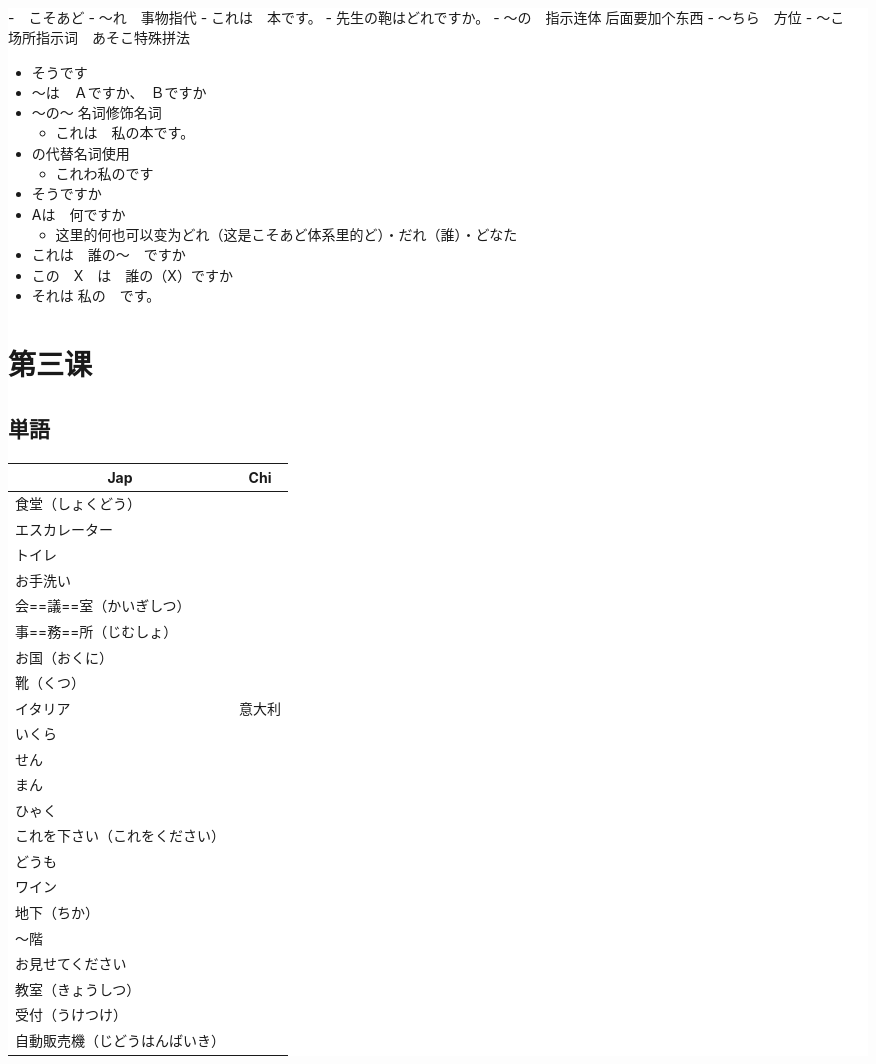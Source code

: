 -　こそあど
	- ～れ　事物指代
		- これは　本です。
		- 先生の鞄はどれですか。
	- ～の　指示连体 后面要加个东西
	- ～ちら　方位
	- ～こ　场所指示词　あそこ特殊拼法
- そうです
- ～は　Ａですか、　Ｂですか
- ～の～ 名词修饰名词
	- これは　私の本です。
- の代替名词使用
	- これわ私のです
- そうですか
- Aは　何ですか
	- 这里的何也可以变为どれ（这是こそあど体系里的ど）・だれ（誰）・どなた
- これは　誰の～　ですか
- この　X　は　誰の（X）ですか
- それは 私の　です。

# 第三课
## 単語
| Jap             | Chi |
| --------------- | --- |
| 食堂（しょくどう）       |     |
| エスカレーター         |     |
| トイレ             |     |
| お手洗い            |     |
| 会==議==室（かいぎしつ）  |     |
| 事==務==所（じむしょ）   |     |
| お国（おくに）         |     |
| 靴（くつ）           |     |
| イタリア            | 意大利 |
| いくら             |     |
| せん              |     |
| まん              |     |
| ひゃく             |     |
| これを下さい（これをください） |     |
| どうも             |     |
| ワイン             |     |
| 地下（ちか）          |     |
| ～階              |     |
| お見せてください        |     |
| 教室（きょうしつ）       |     |
| 受付（うけつけ）        |     |
| 自動販売機（じどうはんばいき） |     |